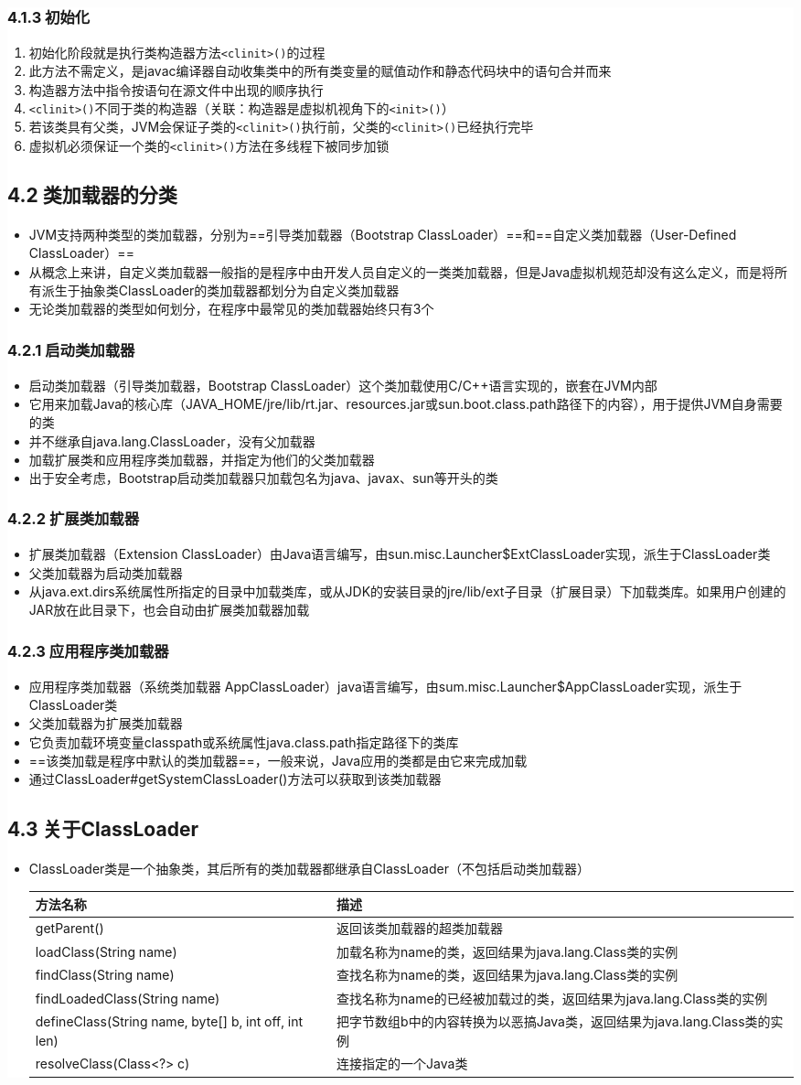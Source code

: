 ### 4.1.3 初始化

1. 初始化阶段就是执行类构造器方法`<clinit>()`的过程
2. 此方法不需定义，是javac编译器自动收集类中的所有类变量的赋值动作和静态代码块中的语句合并而来
3. 构造器方法中指令按语句在源文件中出现的顺序执行
4. `<clinit>()`不同于类的构造器（关联：构造器是虚拟机视角下的`<init>()`）
5. 若该类具有父类，JVM会保证子类的`<clinit>()`执行前，父类的`<clinit>()`已经执行完毕
6. 虚拟机必须保证一个类的`<clinit>()`方法在多线程下被同步加锁

## 4.2 类加载器的分类

* JVM支持两种类型的类加载器，分别为==引导类加载器（Bootstrap ClassLoader）==和==自定义类加载器（User-Defined ClassLoader）==
* 从概念上来讲，自定义类加载器一般指的是程序中由开发人员自定义的一类类加载器，但是Java虚拟机规范却没有这么定义，而是将所有派生于抽象类ClassLoader的类加载器都划分为自定义类加载器
* 无论类加载器的类型如何划分，在程序中最常见的类加载器始终只有3个

### 4.2.1 启动类加载器

* 启动类加载器（引导类加载器，Bootstrap ClassLoader）这个类加载使用C/C++语言实现的，嵌套在JVM内部
* 它用来加载Java的核心库（JAVA_HOME/jre/lib/rt.jar、resources.jar或sun.boot.class.path路径下的内容），用于提供JVM自身需要的类
* 并不继承自java.lang.ClassLoader，没有父加载器
* 加载扩展类和应用程序类加载器，并指定为他们的父类加载器
* 出于安全考虑，Bootstrap启动类加载器只加载包名为java、javax、sun等开头的类

### 4.2.2 扩展类加载器

* 扩展类加载器（Extension ClassLoader）由Java语言编写，由sun.misc.Launcher$ExtClassLoader实现，派生于ClassLoader类
* 父类加载器为启动类加载器
* 从java.ext.dirs系统属性所指定的目录中加载类库，或从JDK的安装目录的jre/lib/ext子目录（扩展目录）下加载类库。如果用户创建的JAR放在此目录下，也会自动由扩展类加载器加载

### 4.2.3 应用程序类加载器

* 应用程序类加载器（系统类加载器 AppClassLoader）java语言编写，由sum.misc.Launcher$AppClassLoader实现，派生于ClassLoader类
* 父类加载器为扩展类加载器
* 它负责加载环境变量classpath或系统属性java.class.path指定路径下的类库
* ==该类加载是程序中默认的类加载器==，一般来说，Java应用的类都是由它来完成加载
* 通过ClassLoader#getSystemClassLoader()方法可以获取到该类加载器

## 4.3 关于ClassLoader

* ClassLoader类是一个抽象类，其后所有的类加载器都继承自ClassLoader（不包括启动类加载器）

    | 方法名称                                             | 描述                                                         |
    | ---------------------------------------------------- | ------------------------------------------------------------ |
    | getParent()                                          | 返回该类加载器的超类加载器                                   |
    | loadClass(String name)                               | 加载名称为name的类，返回结果为java.lang.Class类的实例        |
    | findClass(String name)                               | 查找名称为name的类，返回结果为java.lang.Class类的实例        |
    | findLoadedClass(String name)                         | 查找名称为name的已经被加载过的类，返回结果为java.lang.Class类的实例 |
    | defineClass(String name, byte[] b, int off, int len) | 把字节数组b中的内容转换为以恶搞Java类，返回结果为java.lang.Class类的实例 |
    | resolveClass(Class<?> c)                             | 连接指定的一个Java类                                         |
